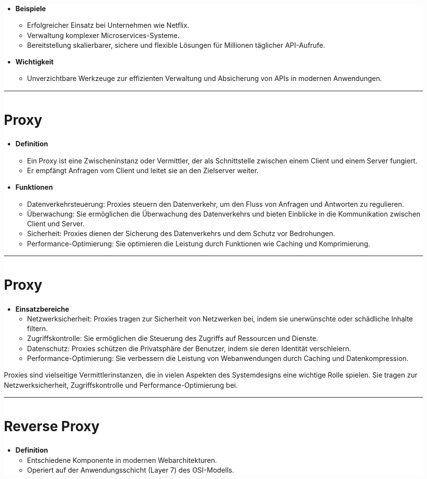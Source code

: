 - **Beispiele**
  - Erfolgreicher Einsatz bei Unternehmen wie Netflix.
  - Verwaltung komplexer Microservices-Systeme.
  - Bereitstellung skalierbarer, sichere und flexible Lösungen für Millionen täglicher API-Aufrufe.

- **Wichtigkeit**
  - Unverzichtbare Werkzeuge zur effizienten Verwaltung und Absicherung von APIs in modernen Anwendungen.

---

# Proxy

- **Definition**
  - Ein Proxy ist eine Zwischeninstanz oder Vermittler, der als Schnittstelle zwischen einem Client und einem Server fungiert.
  - Er empfängt Anfragen vom Client und leitet sie an den Zielserver weiter.

- **Funktionen**
  - Datenverkehrsteuerung: Proxies steuern den Datenverkehr, um den Fluss von Anfragen und Antworten zu regulieren.
  - Überwachung: Sie ermöglichen die Überwachung des Datenverkehrs und bieten Einblicke in die Kommunikation zwischen Client und Server.
  - Sicherheit: Proxies dienen der Sicherung des Datenverkehrs und dem Schutz vor Bedrohungen.
  - Performance-Optimierung: Sie optimieren die Leistung durch Funktionen wie Caching und Komprimierung.
---
# Proxy

- **Einsatzbereiche**
  - Netzwerksicherheit: Proxies tragen zur Sicherheit von Netzwerken bei, indem sie unerwünschte oder schädliche Inhalte filtern.
  - Zugriffskontrolle: Sie ermöglichen die Steuerung des Zugriffs auf Ressourcen und Dienste.
  - Datenschutz: Proxies schützen die Privatsphäre der Benutzer, indem sie deren Identität verschleiern.
  - Performance-Optimierung: Sie verbessern die Leistung von Webanwendungen durch Caching und Datenkompression.

Proxies sind vielseitige Vermittlerinstanzen, die in vielen Aspekten des Systemdesigns eine wichtige Rolle spielen. Sie tragen zur Netzwerksicherheit, Zugriffskontrolle und Performance-Optimierung bei.


---

# Reverse Proxy

- **Definition**
  - Entschiedene Komponente in modernen Webarchitekturen.
  - Operiert auf der Anwendungsschicht (Layer 7) des OSI-Modells.
